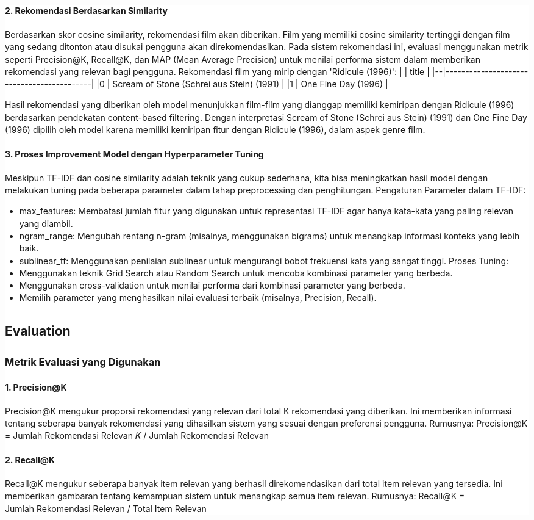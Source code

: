 #### 2. Rekomendasi Berdasarkan Similarity
Berdasarkan skor cosine similarity, rekomendasi film akan diberikan. Film yang memiliki cosine similarity tertinggi dengan film yang sedang ditonton atau disukai pengguna akan direkomendasikan. Pada sistem rekomendasi ini, evaluasi menggunakan metrik seperti Precision@K, Recall@K, dan MAP (Mean Average Precision) untuk menilai performa sistem dalam memberikan rekomendasi yang relevan bagi pengguna. 
Rekomendasi film yang mirip dengan 'Ridicule (1996)':
|  |                                     title |
|--|-------------------------------------------|
|0 | Scream of Stone (Schrei aus Stein) (1991) |
|1 |                       One Fine Day (1996) |

Hasil rekomendasi yang diberikan oleh model menunjukkan film-film yang dianggap memiliki kemiripan dengan Ridicule (1996) berdasarkan pendekatan content-based filtering. Dengan interpretasi Scream of Stone (Schrei aus Stein) (1991) dan One Fine Day (1996) dipilih oleh model karena memiliki kemiripan fitur dengan Ridicule (1996), dalam aspek genre film.

#### 3. Proses Improvement Model dengan Hyperparameter Tuning
Meskipun TF-IDF dan cosine similarity adalah teknik yang cukup sederhana, kita bisa meningkatkan hasil model dengan melakukan tuning pada beberapa parameter dalam tahap preprocessing dan penghitungan. 
Pengaturan Parameter dalam TF-IDF:
- max_features: Membatasi jumlah fitur yang digunakan untuk representasi TF-IDF agar hanya kata-kata yang paling relevan yang diambil.
- ngram_range: Mengubah rentang n-gram (misalnya, menggunakan bigrams) untuk menangkap informasi konteks yang lebih baik.
- sublinear_tf: Menggunakan penilaian sublinear untuk mengurangi bobot frekuensi kata yang sangat tinggi.
Proses Tuning:
- Menggunakan teknik Grid Search atau Random Search untuk mencoba kombinasi parameter yang berbeda.
- Menggunakan cross-validation untuk menilai performa dari kombinasi parameter yang berbeda.
- Memilih parameter yang menghasilkan nilai evaluasi terbaik (misalnya, Precision, Recall).

## Evaluation
### Metrik Evaluasi yang Digunakan
#### 1. Precision@K 
Precision@K mengukur proporsi rekomendasi yang relevan dari total K rekomendasi yang diberikan. Ini memberikan informasi tentang seberapa banyak rekomendasi yang dihasilkan sistem yang sesuai dengan preferensi pengguna.
Rumusnya:
Precision@K = Jumlah Rekomendasi Relevan 𝐾 / Jumlah Rekomendasi Relevan
​
#### 2. Recall@K
Recall@K mengukur seberapa banyak item relevan yang berhasil direkomendasikan dari total item relevan yang tersedia. Ini memberikan gambaran tentang kemampuan sistem untuk menangkap semua item relevan.
Rumusnya: Recall@K = Jumlah Rekomendasi Relevan / Total Item Relevan
